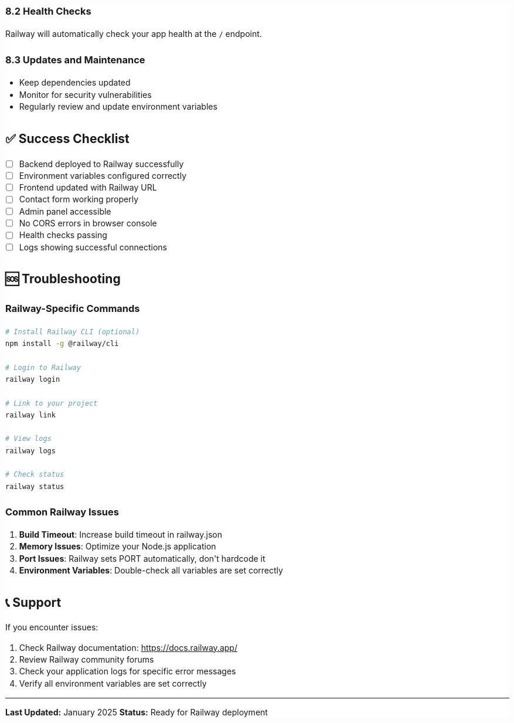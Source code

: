 ### 8.2 Health Checks
Railway will automatically check your app health at the `/` endpoint.

### 8.3 Updates and Maintenance
- Keep dependencies updated
- Monitor for security vulnerabilities
- Regularly review and update environment variables

## ✅ **Success Checklist**

- [ ] Backend deployed to Railway successfully
- [ ] Environment variables configured correctly
- [ ] Frontend updated with Railway URL
- [ ] Contact form working properly
- [ ] Admin panel accessible
- [ ] No CORS errors in browser console
- [ ] Health checks passing
- [ ] Logs showing successful connections

## 🆘 **Troubleshooting**

### Railway-Specific Commands
```bash
# Install Railway CLI (optional)
npm install -g @railway/cli

# Login to Railway
railway login

# Link to your project
railway link

# View logs
railway logs

# Check status
railway status
```

### Common Railway Issues
1. **Build Timeout**: Increase build timeout in railway.json
2. **Memory Issues**: Optimize your Node.js application
3. **Port Issues**: Railway sets PORT automatically, don't hardcode it
4. **Environment Variables**: Double-check all variables are set correctly

## 📞 **Support**

If you encounter issues:
1. Check Railway documentation: https://docs.railway.app/
2. Review Railway community forums
3. Check your application logs for specific error messages
4. Verify all environment variables are set correctly

---

**Last Updated:** January 2025
**Status:** Ready for Railway deployment
